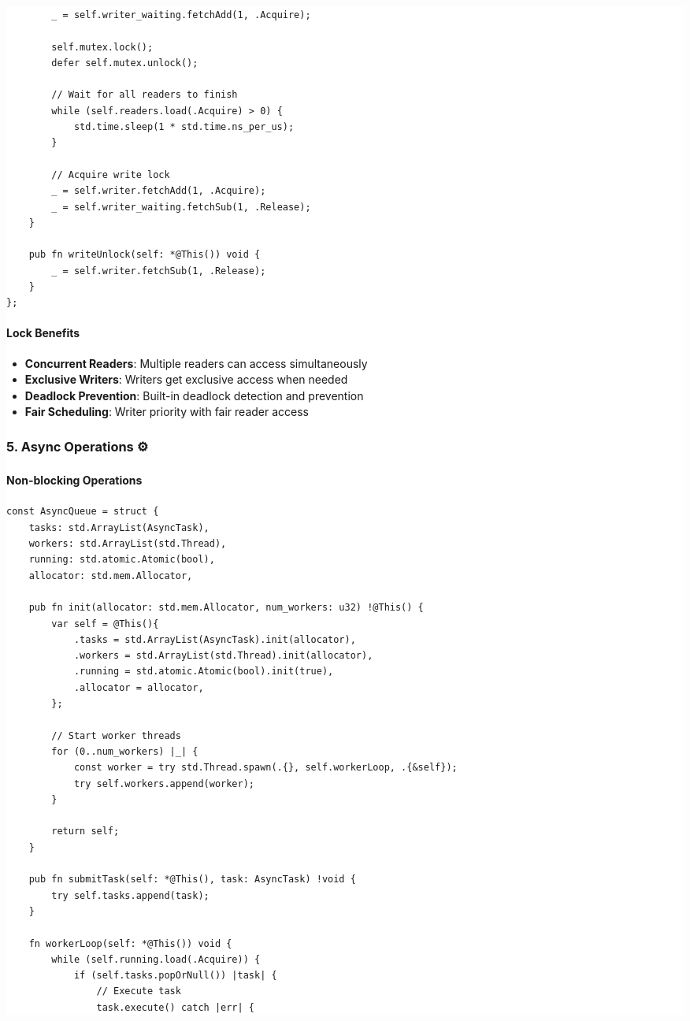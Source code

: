```zig
        _ = self.writer_waiting.fetchAdd(1, .Acquire);
        
        self.mutex.lock();
        defer self.mutex.unlock();
        
        // Wait for all readers to finish
        while (self.readers.load(.Acquire) > 0) {
            std.time.sleep(1 * std.time.ns_per_us);
        }
        
        // Acquire write lock
        _ = self.writer.fetchAdd(1, .Acquire);
        _ = self.writer_waiting.fetchSub(1, .Release);
    }
    
    pub fn writeUnlock(self: *@This()) void {
        _ = self.writer.fetchSub(1, .Release);
    }
};
```

#### **Lock Benefits**
- **Concurrent Readers**: Multiple readers can access simultaneously
- **Exclusive Writers**: Writers get exclusive access when needed
- **Deadlock Prevention**: Built-in deadlock detection and prevention
- **Fair Scheduling**: Writer priority with fair reader access

### **5. Async Operations** ⚙️

#### **Non-blocking Operations**
```zig
const AsyncQueue = struct {
    tasks: std.ArrayList(AsyncTask),
    workers: std.ArrayList(std.Thread),
    running: std.atomic.Atomic(bool),
    allocator: std.mem.Allocator,
    
    pub fn init(allocator: std.mem.Allocator, num_workers: u32) !@This() {
        var self = @This(){
            .tasks = std.ArrayList(AsyncTask).init(allocator),
            .workers = std.ArrayList(std.Thread).init(allocator),
            .running = std.atomic.Atomic(bool).init(true),
            .allocator = allocator,
        };
        
        // Start worker threads
        for (0..num_workers) |_| {
            const worker = try std.Thread.spawn(.{}, self.workerLoop, .{&self});
            try self.workers.append(worker);
        }
        
        return self;
    }
    
    pub fn submitTask(self: *@This(), task: AsyncTask) !void {
        try self.tasks.append(task);
    }
    
    fn workerLoop(self: *@This()) void {
        while (self.running.load(.Acquire)) {
            if (self.tasks.popOrNull()) |task| {
                // Execute task
                task.execute() catch |err| {
```